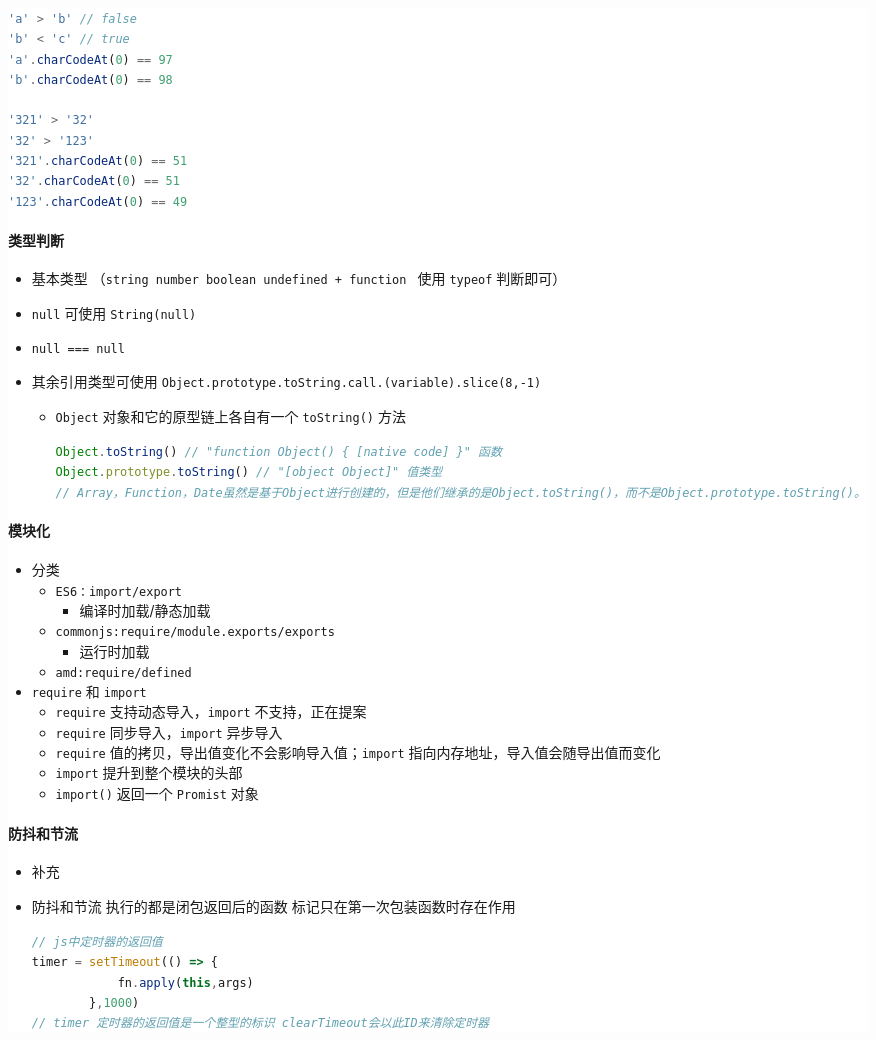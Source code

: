   ```js
  'a' > 'b' // false
  'b' < 'c' // true
  'a'.charCodeAt(0) == 97
  'b'.charCodeAt(0) == 98
  
  '321' > '32' 
  '32' > '123'
  '321'.charCodeAt(0) == 51
  '32'.charCodeAt(0) == 51
  '123'.charCodeAt(0) == 49
  ```


#### 类型判断

+ 基本类型 （`string number boolean undefined + function ` 使用 `typeof` 判断即可）

+ `null` 可使用 `String(null)` 

+ `null === null`

+ 其余引用类型可使用 `Object.prototype.toString.call.(variable).slice(8,-1)`

  + `Object` 对象和它的原型链上各自有一个 `toString()` 方法

    ```javascript
    Object.toString() // "function Object() { [native code] }" 函数
    Object.prototype.toString() // "[object Object]" 值类型
    // Array，Function，Date虽然是基于Object进行创建的，但是他们继承的是Object.toString()，而不是Object.prototype.toString()。
    ```

#### 模块化

+ 分类
  + `ES6：import/export`
    + 编译时加载/静态加载
  + `commonjs:require/module.exports/exports`
    + 运行时加载
  + `amd:require/defined`
+ `require` 和 `import` 
  + `require` 支持动态导入，`import` 不支持，正在提案
  + `require` 同步导入，`import` 异步导入
  + `require` 值的拷贝，导出值变化不会影响导入值；`import` 指向内存地址，导入值会随导出值而变化
  + `import` 提升到整个模块的头部
  + `import()` 返回一个 `Promist` 对象

#### 防抖和节流

+ 补充

+ 防抖和节流 执行的都是闭包返回后的函数 标记只在第一次包装函数时存在作用

  ```javascript
  // js中定时器的返回值
  timer = setTimeout(() => {
              fn.apply(this,args)
          },1000)
  // timer 定时器的返回值是一个整型的标识 clearTimeout会以此ID来清除定时器
  ```
